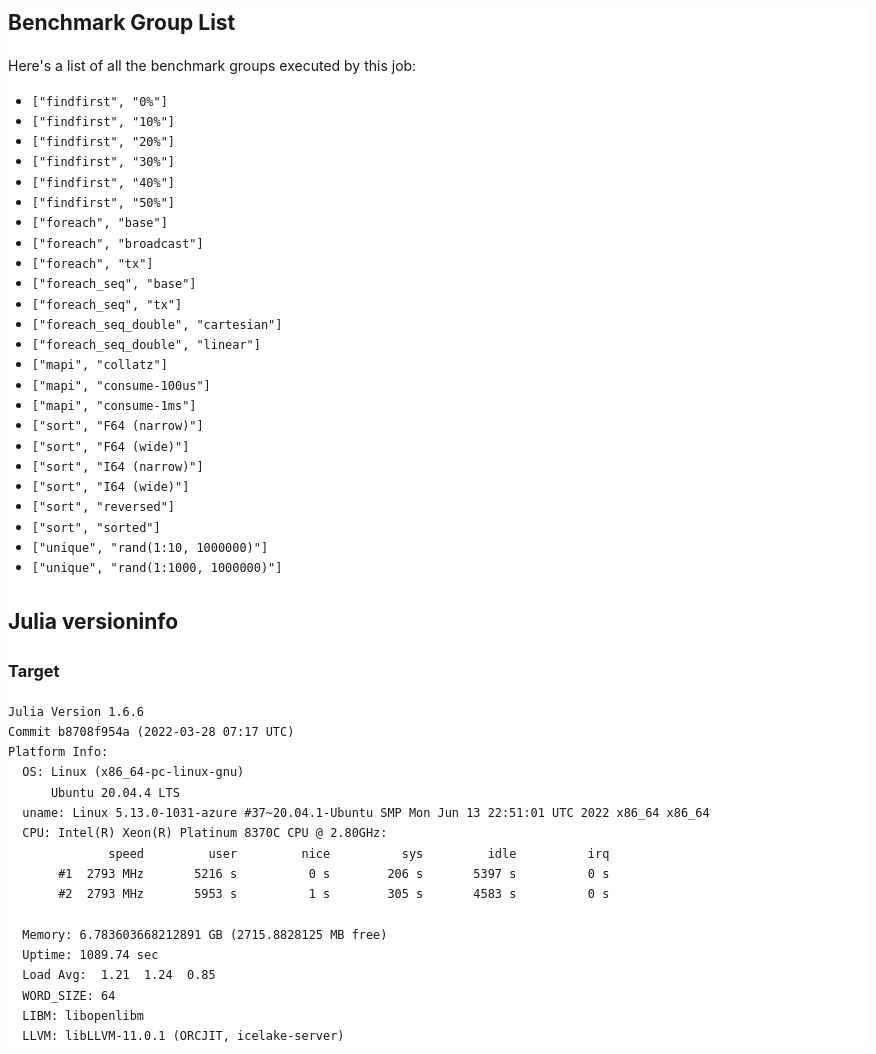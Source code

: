 ## Benchmark Group List
Here's a list of all the benchmark groups executed by this job:

- `["findfirst", "0%"]`
- `["findfirst", "10%"]`
- `["findfirst", "20%"]`
- `["findfirst", "30%"]`
- `["findfirst", "40%"]`
- `["findfirst", "50%"]`
- `["foreach", "base"]`
- `["foreach", "broadcast"]`
- `["foreach", "tx"]`
- `["foreach_seq", "base"]`
- `["foreach_seq", "tx"]`
- `["foreach_seq_double", "cartesian"]`
- `["foreach_seq_double", "linear"]`
- `["mapi", "collatz"]`
- `["mapi", "consume-100us"]`
- `["mapi", "consume-1ms"]`
- `["sort", "F64 (narrow)"]`
- `["sort", "F64 (wide)"]`
- `["sort", "I64 (narrow)"]`
- `["sort", "I64 (wide)"]`
- `["sort", "reversed"]`
- `["sort", "sorted"]`
- `["unique", "rand(1:10, 1000000)"]`
- `["unique", "rand(1:1000, 1000000)"]`

## Julia versioninfo

### Target
```
Julia Version 1.6.6
Commit b8708f954a (2022-03-28 07:17 UTC)
Platform Info:
  OS: Linux (x86_64-pc-linux-gnu)
      Ubuntu 20.04.4 LTS
  uname: Linux 5.13.0-1031-azure #37~20.04.1-Ubuntu SMP Mon Jun 13 22:51:01 UTC 2022 x86_64 x86_64
  CPU: Intel(R) Xeon(R) Platinum 8370C CPU @ 2.80GHz: 
              speed         user         nice          sys         idle          irq
       #1  2793 MHz       5216 s          0 s        206 s       5397 s          0 s
       #2  2793 MHz       5953 s          1 s        305 s       4583 s          0 s
       
  Memory: 6.783603668212891 GB (2715.8828125 MB free)
  Uptime: 1089.74 sec
  Load Avg:  1.21  1.24  0.85
  WORD_SIZE: 64
  LIBM: libopenlibm
  LLVM: libLLVM-11.0.1 (ORCJIT, icelake-server)
```
